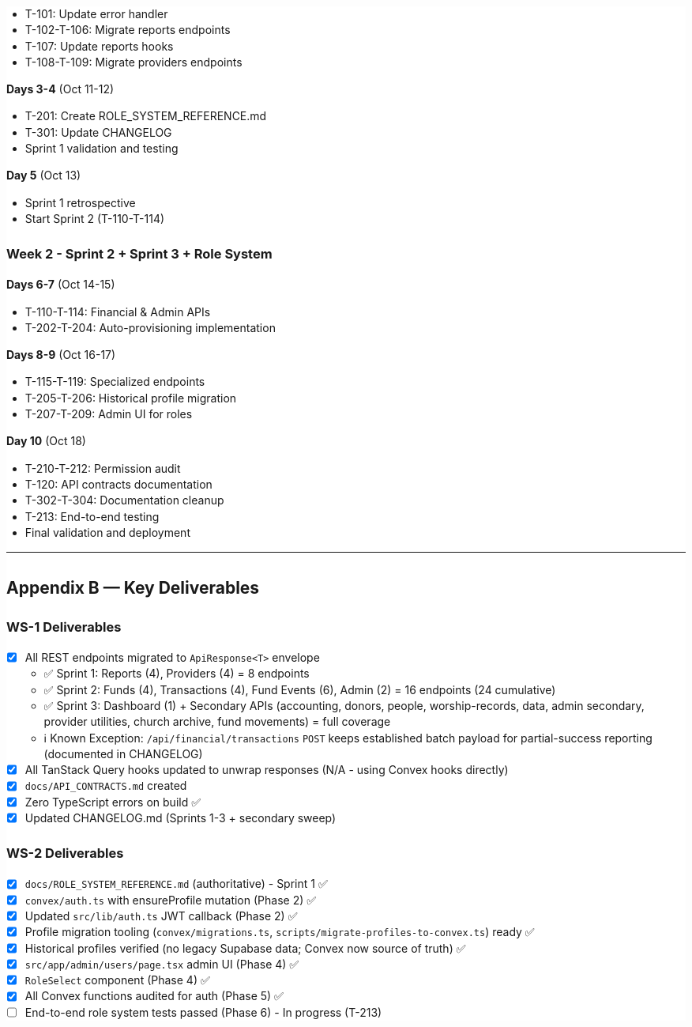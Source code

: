 - T-101: Update error handler
- T-102-T-106: Migrate reports endpoints
- T-107: Update reports hooks
- T-108-T-109: Migrate providers endpoints

**Days 3-4** (Oct 11-12)
- T-201: Create ROLE_SYSTEM_REFERENCE.md
- T-301: Update CHANGELOG
- Sprint 1 validation and testing

**Day 5** (Oct 13)
- Sprint 1 retrospective
- Start Sprint 2 (T-110-T-114)

### Week 2 - Sprint 2 + Sprint 3 + Role System

**Days 6-7** (Oct 14-15)
- T-110-T-114: Financial & Admin APIs
- T-202-T-204: Auto-provisioning implementation

**Days 8-9** (Oct 16-17)
- T-115-T-119: Specialized endpoints
- T-205-T-206: Historical profile migration
- T-207-T-209: Admin UI for roles

**Day 10** (Oct 18)
- T-210-T-212: Permission audit
- T-120: API contracts documentation
- T-302-T-304: Documentation cleanup
- T-213: End-to-end testing
- Final validation and deployment

---

## Appendix B — Key Deliverables

### WS-1 Deliverables
- [x] All REST endpoints migrated to `ApiResponse<T>` envelope
  - ✅ Sprint 1: Reports (4), Providers (4) = 8 endpoints
  - ✅ Sprint 2: Funds (4), Transactions (4), Fund Events (6), Admin (2) = 16 endpoints (24 cumulative)
  - ✅ Sprint 3: Dashboard (1) + Secondary APIs (accounting, donors, people, worship-records, data, admin secondary, provider utilities, church archive, fund movements) = full coverage
  - ℹ️ Known Exception: `/api/financial/transactions` `POST` keeps established batch payload for partial-success reporting (documented in CHANGELOG)
- [x] All TanStack Query hooks updated to unwrap responses (N/A - using Convex hooks directly)
- [x] `docs/API_CONTRACTS.md` created
- [x] Zero TypeScript errors on build ✅
- [x] Updated CHANGELOG.md (Sprints 1-3 + secondary sweep)

### WS-2 Deliverables
- [x] `docs/ROLE_SYSTEM_REFERENCE.md` (authoritative) - Sprint 1 ✅
- [x] `convex/auth.ts` with ensureProfile mutation (Phase 2) ✅
- [x] Updated `src/lib/auth.ts` JWT callback (Phase 2) ✅
- [x] Profile migration tooling (`convex/migrations.ts`, `scripts/migrate-profiles-to-convex.ts`) ready ✅
- [x] Historical profiles verified (no legacy Supabase data; Convex now source of truth) ✅
- [x] `src/app/admin/users/page.tsx` admin UI (Phase 4) ✅
- [x] `RoleSelect` component (Phase 4) ✅
- [x] All Convex functions audited for auth (Phase 5) ✅
- [ ] End-to-end role system tests passed (Phase 6) - In progress (T-213)
